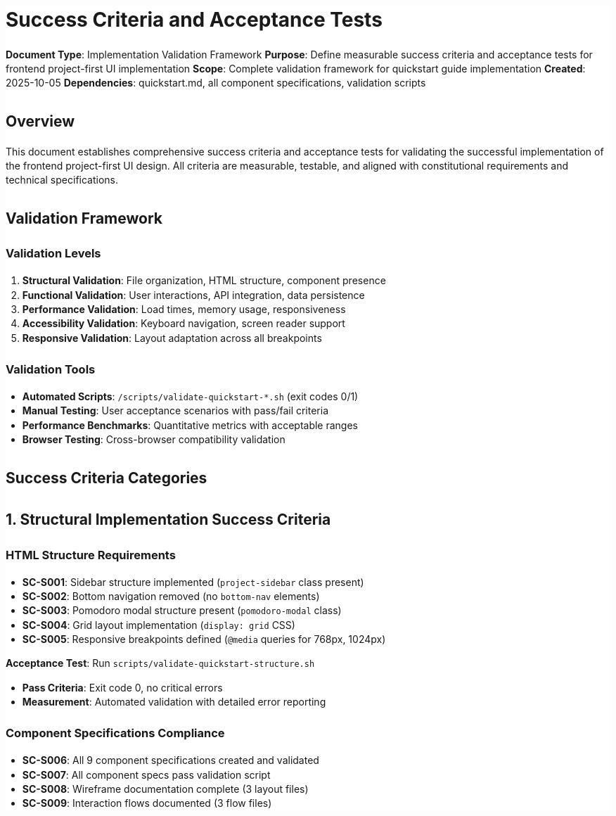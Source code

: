 # Success Criteria and Acceptance Tests

**Document Type**: Implementation Validation Framework
**Purpose**: Define measurable success criteria and acceptance tests for frontend project-first UI implementation
**Scope**: Complete validation framework for quickstart guide implementation
**Created**: 2025-10-05
**Dependencies**: quickstart.md, all component specifications, validation scripts

## Overview

This document establishes comprehensive success criteria and acceptance tests for validating the successful implementation of the frontend project-first UI design. All criteria are measurable, testable, and aligned with constitutional requirements and technical specifications.

## Validation Framework

### Validation Levels
1. **Structural Validation**: File organization, HTML structure, component presence
2. **Functional Validation**: User interactions, API integration, data persistence
3. **Performance Validation**: Load times, memory usage, responsiveness
4. **Accessibility Validation**: Keyboard navigation, screen reader support
5. **Responsive Validation**: Layout adaptation across all breakpoints

### Validation Tools
- **Automated Scripts**: `/scripts/validate-quickstart-*.sh` (exit codes 0/1)
- **Manual Testing**: User acceptance scenarios with pass/fail criteria
- **Performance Benchmarks**: Quantitative metrics with acceptable ranges
- **Browser Testing**: Cross-browser compatibility validation

## Success Criteria Categories

## 1. Structural Implementation Success Criteria

### HTML Structure Requirements
- **SC-S001**: Sidebar structure implemented (`project-sidebar` class present)
- **SC-S002**: Bottom navigation removed (no `bottom-nav` elements)
- **SC-S003**: Pomodoro modal structure present (`pomodoro-modal` class)
- **SC-S004**: Grid layout implementation (`display: grid` CSS)
- **SC-S005**: Responsive breakpoints defined (`@media` queries for 768px, 1024px)

**Acceptance Test**: Run `scripts/validate-quickstart-structure.sh`
- **Pass Criteria**: Exit code 0, no critical errors
- **Measurement**: Automated validation with detailed error reporting

### Component Specifications Compliance
- **SC-S006**: All 9 component specifications created and validated
- **SC-S007**: All component specs pass validation script
- **SC-S008**: Wireframe documentation complete (3 layout files)
- **SC-S009**: Interaction flows documented (3 flow files)
